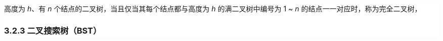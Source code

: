 高度为 $h$、有 $n$ 个结点的二叉树，当且仅当其每个结点都与高度为 $h$ 的满二叉树中编号为 $1$ ~ $n$ 的结点一一对应时，称为完全二叉树，

### 3.2.3 二叉搜索树（BST）
